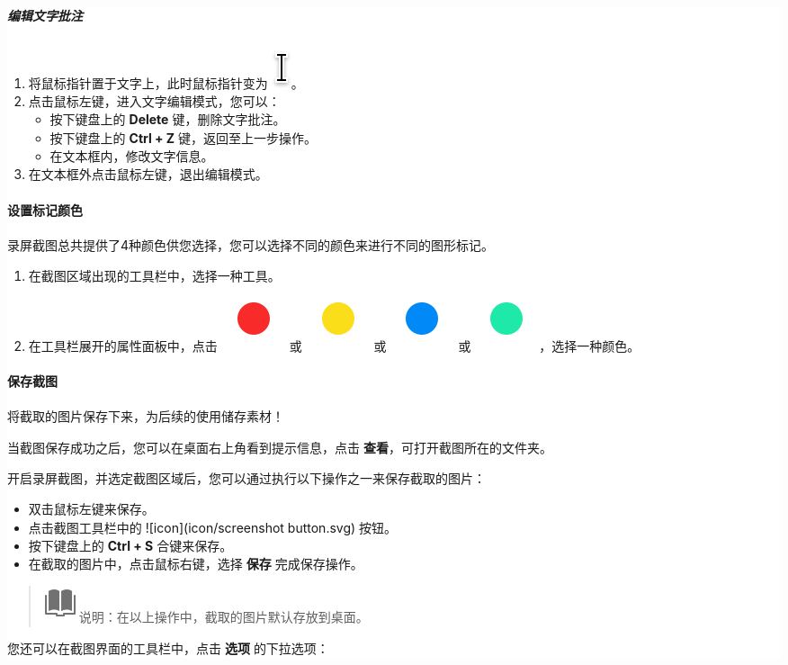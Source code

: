 ##### 编辑文字批注
1. 将鼠标指针置于文字上，此时鼠标指针变为 ![指针](icon/text_mouse.svg)。
2. 点击鼠标左键，进入文字编辑模式，您可以：
   - 按下键盘上的 **Delete** 键，删除文字批注。
   - 按下键盘上的 **Ctrl + Z** 键，返回至上一步操作。
   - 在文本框内，修改文字信息。
3. 在文本框外点击鼠标左键，退出编辑模式。


#### 设置标记颜色
录屏截图总共提供了4种颜色供您选择，您可以选择不同的颜色来进行不同的图形标记。

1. 在截图区域出现的工具栏中，选择一种工具。
2. 在工具栏展开的属性面板中，点击 ![颜色](icon/red.svg) 或 ![颜色](icon/yellow.svg) 或 ![颜色](icon/blue.svg) 或 ![颜色](icon/green.svg)，选择一种颜色。


#### 保存截图
将截取的图片保存下来，为后续的使用储存素材！

当截图保存成功之后，您可以在桌面右上角看到提示信息，点击 **查看**，可打开截图所在的文件夹。

开启录屏截图，并选定截图区域后，您可以通过执行以下操作之一来保存截取的图片：

- 双击鼠标左键来保存。
- 点击截图工具栏中的 ![icon](icon/screenshot button.svg) 按钮。
- 按下键盘上的 **Ctrl + S** 合键来保存。
- 在截取的图片中，点击鼠标右键，选择 **保存** 完成保存操作。

> ![notes](icon/notes.svg)说明：在以上操作中，截取的图片默认存放到桌面。

您还可以在截图界面的工具栏中，点击 **选项** 的下拉选项：
